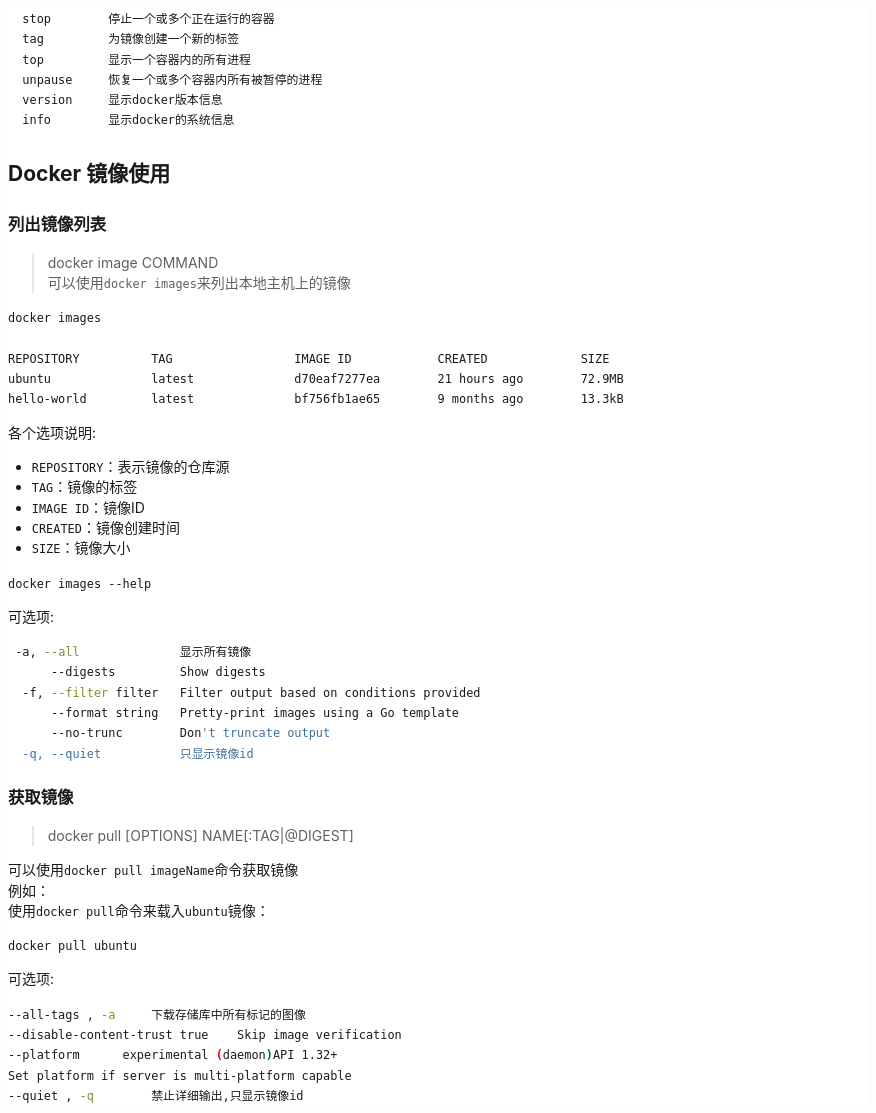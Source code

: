 ```sh
  stop        停止一个或多个正在运行的容器
  tag         为镜像创建一个新的标签
  top         显示一个容器内的所有进程
  unpause     恢复一个或多个容器内所有被暂停的进程
  version     显示docker版本信息
  info        显示docker的系统信息
```

## Docker 镜像使用

### 列出镜像列表
> docker image COMMAND   
可以使用`docker images`来列出本地主机上的镜像
```shell
docker images

REPOSITORY          TAG                 IMAGE ID            CREATED             SIZE
ubuntu              latest              d70eaf7277ea        21 hours ago        72.9MB
hello-world         latest              bf756fb1ae65        9 months ago        13.3kB
```

各个选项说明:
- `REPOSITORY`：表示镜像的仓库源  
- `TAG`：镜像的标签    
- `IMAGE ID`：镜像ID    
- `CREATED`：镜像创建时间    
- `SIZE`：镜像大小   

```shell
docker images --help
```
可选项:
```sh
 -a, --all              显示所有镜像
      --digests         Show digests
  -f, --filter filter   Filter output based on conditions provided
      --format string   Pretty-print images using a Go template
      --no-trunc        Don't truncate output
  -q, --quiet           只显示镜像id
```

### 获取镜像
>  docker pull [OPTIONS] NAME[:TAG|@DIGEST]
   
可以使用`docker pull imageName`命令获取镜像   
例如：  
使用`docker pull`命令来载入`ubuntu`镜像：  
```shell
docker pull ubuntu  
```

可选项:
```sh
--all-tags , -a		下载存储库中所有标记的图像
--disable-content-trust	true	Skip image verification
--platform		experimental (daemon)API 1.32+
Set platform if server is multi-platform capable
--quiet , -q		禁止详细输出,只显示镜像id
```
